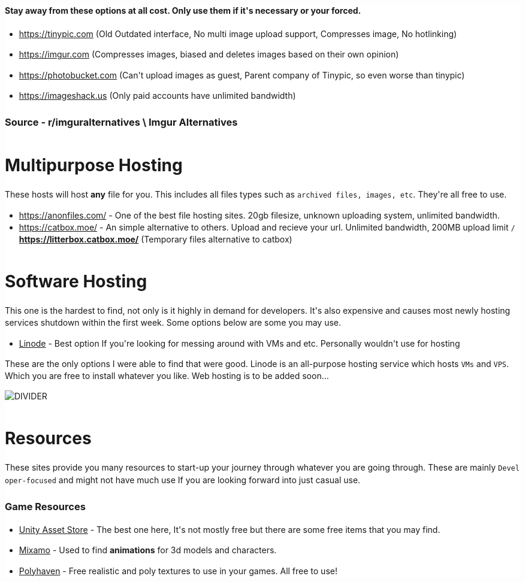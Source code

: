 #### Stay away from these options at all cost. Only use them if it's necessary or your forced.
- https://tinypic.com (Old Outdated interface, No multi image upload support, Compresses image, No hotlinking)

- https://imgur.com (Compresses images, biased and deletes images based on their own opinion)

- https://photobucket.com (Can't upload images as guest, Parent company of Tinypic, so even worse than tinypic)

- https://imageshack.us (Only paid accounts have unlimited bandwidth)

### Source - r/imguralternatives \ Imgur Alternatives

# Multipurpose Hosting

These hosts will host **any** file for you. This includes all files types such as `archived files, images, etc`. They're all free to use.

- https://anonfiles.com/ - One of the best file hosting sites. 20gb filesize, unknown uploading system, unlimited bandwidth.
- https://catbox.moe/ - An simple alternative to others. Upload and recieve your url. Unlimited bandwidth, 200MB upload limit `/` **https://litterbox.catbox.moe/** (Temporary files alternative to catbox)

# Software Hosting
This one is the hardest to find, not only is it highly in demand for developers. It's also expensive and causes most newly hosting services shutdown within the first week. Some options below are some you may use.

- [Linode](https://www.linode.com/) - Best option If you're looking for messing around with VMs and etc. Personally wouldn't use for hosting

These are the only options I were able to find that were good. Linode is an all-purpose hosting service which hosts `VMs` and `VPS`. Which you are free to install whatever you like. Web hosting is to be added soon...

![DIVIDER](https://u.cubeupload.com/LeonFinnaCrazy/PngItem5178921.png)
# Resources
These sites provide you many resources to start-up your journey through whatever you are going through. These are mainly `Developer-focused` and might not have much use If you are looking forward into just casual use.

### Game Resources

- [Unity Asset Store](https://assetstore.unity.com/) - The best one here, It's not mostly free but there are some free items that you may find.

- [Mixamo](https://www.mixamo.com/#/) - Used to find **animations** for 3d models and characters.

- [Polyhaven](https://polyhaven.com/) - Free realistic and poly textures to use in your games. All free to use!
